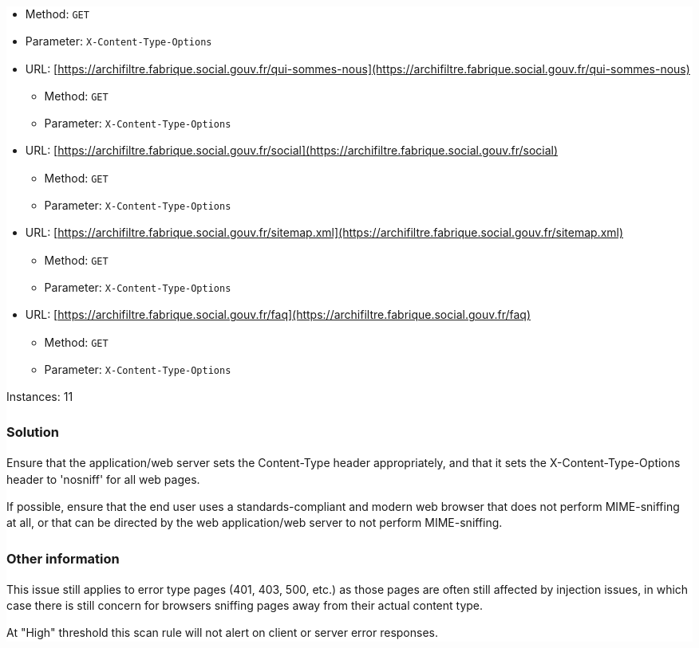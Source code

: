   
  * Method: `GET`
  
  
  * Parameter: `X-Content-Type-Options`
  
  
  
  
* URL: [https://archifiltre.fabrique.social.gouv.fr/qui-sommes-nous](https://archifiltre.fabrique.social.gouv.fr/qui-sommes-nous)
  
  
  * Method: `GET`
  
  
  * Parameter: `X-Content-Type-Options`
  
  
  
  
* URL: [https://archifiltre.fabrique.social.gouv.fr/social](https://archifiltre.fabrique.social.gouv.fr/social)
  
  
  * Method: `GET`
  
  
  * Parameter: `X-Content-Type-Options`
  
  
  
  
* URL: [https://archifiltre.fabrique.social.gouv.fr/sitemap.xml](https://archifiltre.fabrique.social.gouv.fr/sitemap.xml)
  
  
  * Method: `GET`
  
  
  * Parameter: `X-Content-Type-Options`
  
  
  
  
* URL: [https://archifiltre.fabrique.social.gouv.fr/faq](https://archifiltre.fabrique.social.gouv.fr/faq)
  
  
  * Method: `GET`
  
  
  * Parameter: `X-Content-Type-Options`
  
  
  
  
Instances: 11
  
### Solution
<p>Ensure that the application/web server sets the Content-Type header appropriately, and that it sets the X-Content-Type-Options header to 'nosniff' for all web pages.</p><p>If possible, ensure that the end user uses a standards-compliant and modern web browser that does not perform MIME-sniffing at all, or that can be directed by the web application/web server to not perform MIME-sniffing.</p>
  
### Other information
<p>This issue still applies to error type pages (401, 403, 500, etc.) as those pages are often still affected by injection issues, in which case there is still concern for browsers sniffing pages away from their actual content type.</p><p>At "High" threshold this scan rule will not alert on client or server error responses.</p>
  